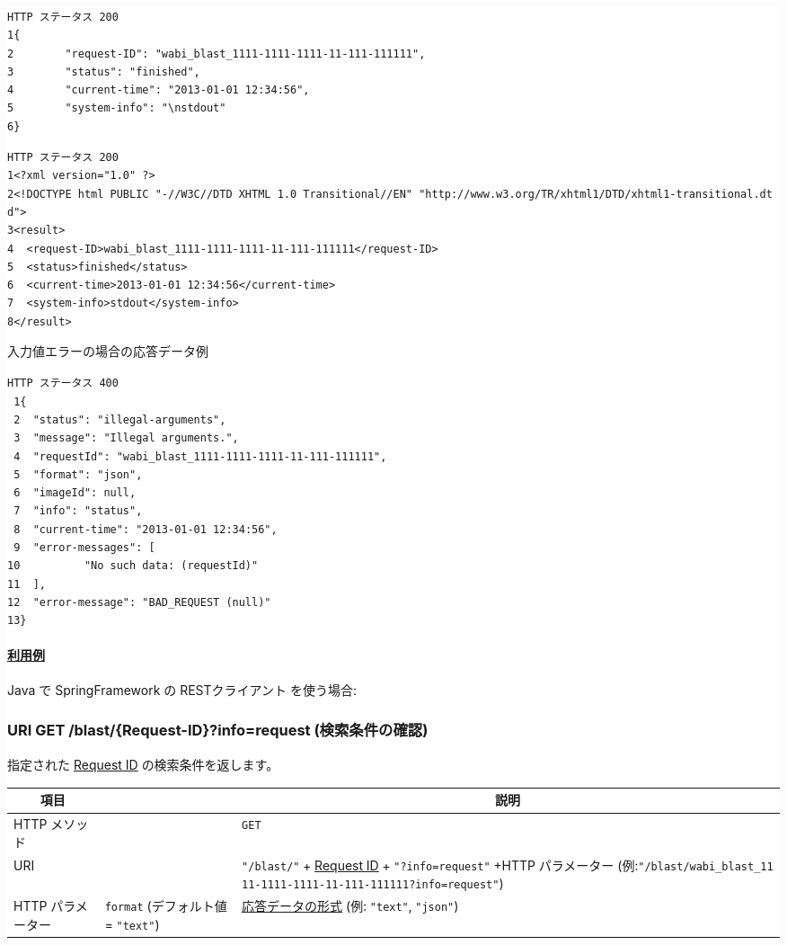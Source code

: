 ``` code
HTTP ステータス 200
1{
2        "request-ID": "wabi_blast_1111-1111-1111-11-111-111111",
3        "status": "finished",
4        "current-time": "2013-01-01 12:34:56",
5        "system-info": "\nstdout" 
6}
```

``` code scroll
HTTP ステータス 200
1<?xml version="1.0" ?>
2<!DOCTYPE html PUBLIC "-//W3C//DTD XHTML 1.0 Transitional//EN" "http://www.w3.org/TR/xhtml1/DTD/xhtml1-transitional.dtd">
3<result>
4  <request-ID>wabi_blast_1111-1111-1111-11-111-111111</request-ID>
5  <status>finished</status>
6  <current-time>2013-01-01 12:34:56</current-time>
7  <system-info>stdout</system-info>
8</result>
```

入力値エラーの場合の応答データ例

``` code scroll
HTTP ステータス 400
 1{
 2  "status": "illegal-arguments",
 3  "message": "Illegal arguments.",
 4  "requestId": "wabi_blast_1111-1111-1111-11-111-111111",
 5  "format": "json",
 6  "imageId": null,
 7  "info": "status",
 8  "current-time": "2013-01-01 12:34:56",
 9  "error-messages": [
10          "No such data: (requestId)" 
11  ],
12  "error-message": "BAD_REQUEST (null)" 
13}
```

#### [利用例](javascript:void\(0\))

Java で SpringFramework の RESTクライアント を使う場合:

### URI GET /blast/{Request-ID}?info=request (検索条件の確認)

指定された [Request ID](#parameter-Request-ID) の検索条件を返します。

|  項目  |    |  説明  |
| ---- | ---- | ---- |
|  HTTP メソッド  |    |  `GET`  |
|  URI  |    |  `"/blast/"` + [Request ID](#parameter-Request-ID) + `"?info=request"` +HTTP パラメーター (例:`"/blast/wabi_blast_1111-1111-1111-11-111-111111?info=request"`)  |
|  HTTP パラメーター  |  `format` (デフォルト値 = `"text"`)  |  [応答データの形式](#parameter-format) (例: `"text"`, `"json"`)  |
